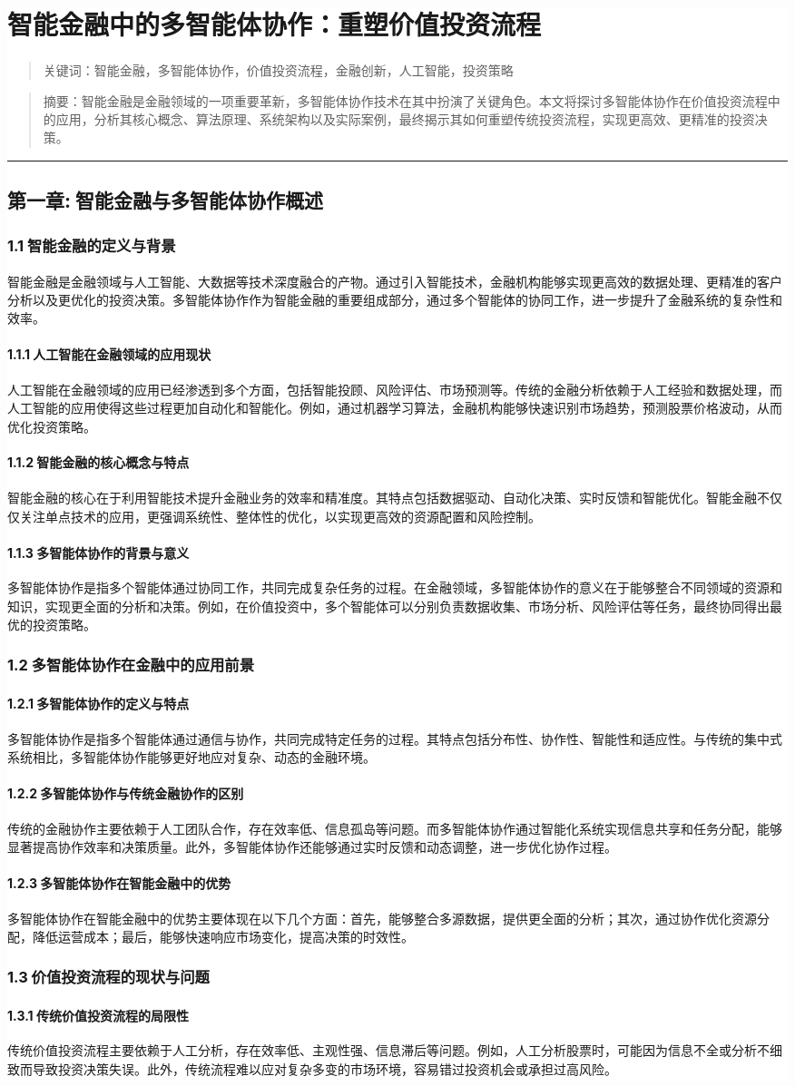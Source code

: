                  



# 智能金融中的多智能体协作：重塑价值投资流程

> 关键词：智能金融，多智能体协作，价值投资流程，金融创新，人工智能，投资策略

> 摘要：智能金融是金融领域的一项重要革新，多智能体协作技术在其中扮演了关键角色。本文将探讨多智能体协作在价值投资流程中的应用，分析其核心概念、算法原理、系统架构以及实际案例，最终揭示其如何重塑传统投资流程，实现更高效、更精准的投资决策。

---

## 第一章: 智能金融与多智能体协作概述

### 1.1 智能金融的定义与背景

智能金融是金融领域与人工智能、大数据等技术深度融合的产物。通过引入智能技术，金融机构能够实现更高效的数据处理、更精准的客户分析以及更优化的投资决策。多智能体协作作为智能金融的重要组成部分，通过多个智能体的协同工作，进一步提升了金融系统的复杂性和效率。

#### 1.1.1 人工智能在金融领域的应用现状

人工智能在金融领域的应用已经渗透到多个方面，包括智能投顾、风险评估、市场预测等。传统的金融分析依赖于人工经验和数据处理，而人工智能的应用使得这些过程更加自动化和智能化。例如，通过机器学习算法，金融机构能够快速识别市场趋势，预测股票价格波动，从而优化投资策略。

#### 1.1.2 智能金融的核心概念与特点

智能金融的核心在于利用智能技术提升金融业务的效率和精准度。其特点包括数据驱动、自动化决策、实时反馈和智能优化。智能金融不仅仅关注单点技术的应用，更强调系统性、整体性的优化，以实现更高效的资源配置和风险控制。

#### 1.1.3 多智能体协作的背景与意义

多智能体协作是指多个智能体通过协同工作，共同完成复杂任务的过程。在金融领域，多智能体协作的意义在于能够整合不同领域的资源和知识，实现更全面的分析和决策。例如，在价值投资中，多个智能体可以分别负责数据收集、市场分析、风险评估等任务，最终协同得出最优的投资策略。

### 1.2 多智能体协作在金融中的应用前景

#### 1.2.1 多智能体协作的定义与特点

多智能体协作是指多个智能体通过通信与协作，共同完成特定任务的过程。其特点包括分布性、协作性、智能性和适应性。与传统的集中式系统相比，多智能体协作能够更好地应对复杂、动态的金融环境。

#### 1.2.2 多智能体协作与传统金融协作的区别

传统的金融协作主要依赖于人工团队合作，存在效率低、信息孤岛等问题。而多智能体协作通过智能化系统实现信息共享和任务分配，能够显著提高协作效率和决策质量。此外，多智能体协作还能够通过实时反馈和动态调整，进一步优化协作过程。

#### 1.2.3 多智能体协作在智能金融中的优势

多智能体协作在智能金融中的优势主要体现在以下几个方面：首先，能够整合多源数据，提供更全面的分析；其次，通过协作优化资源分配，降低运营成本；最后，能够快速响应市场变化，提高决策的时效性。

### 1.3 价值投资流程的现状与问题

#### 1.3.1 传统价值投资流程的局限性

传统价值投资流程主要依赖于人工分析，存在效率低、主观性强、信息滞后等问题。例如，人工分析股票时，可能因为信息不全或分析不细致而导致投资决策失误。此外，传统流程难以应对复杂多变的市场环境，容易错过投资机会或承担过高风险。
